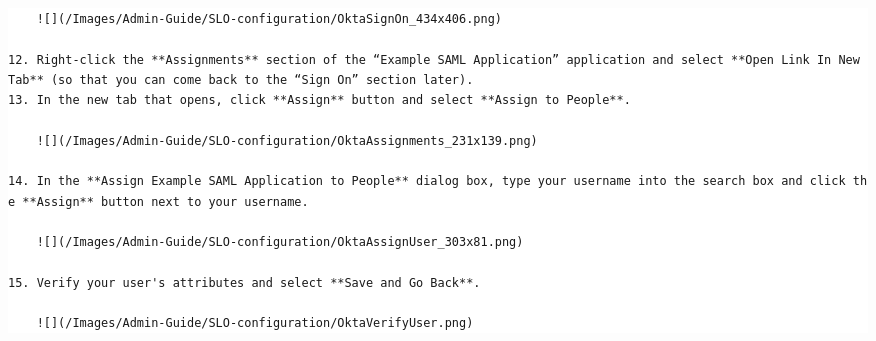         ![](/Images/Admin-Guide/SLO-configuration/OktaSignOn_434x406.png)
        
    12. Right-click the **Assignments** section of the “Example SAML Application” application and select **Open Link In New Tab** (so that you can come back to the “Sign On” section later).
    13. In the new tab that opens, click **Assign** button and select **Assign to People**.
        
        ![](/Images/Admin-Guide/SLO-configuration/OktaAssignments_231x139.png)
        
    14. In the **Assign Example SAML Application to People** dialog box, type your username into the search box and click the **Assign** button next to your username.
        
        ![](/Images/Admin-Guide/SLO-configuration/OktaAssignUser_303x81.png)
        
    15. Verify your user's attributes and select **Save and Go Back**.
        
        ![](/Images/Admin-Guide/SLO-configuration/OktaVerifyUser.png)
        